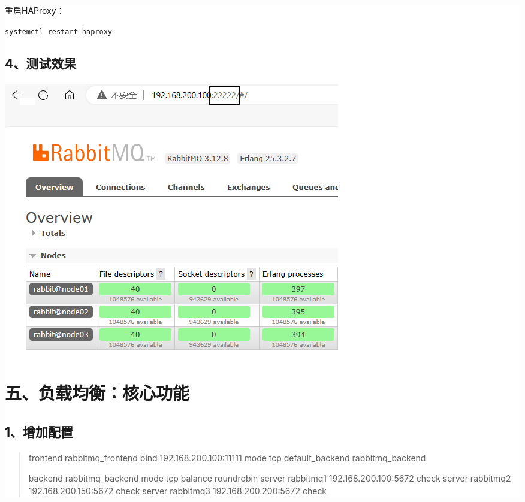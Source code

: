

重启HAProxy：

```shell
systemctl restart haproxy
```



## 4、测试效果

![image-20231205203815753](./assets/image-20231205203815753.png)



# 五、负载均衡：核心功能

## 1、增加配置

> frontend rabbitmq_frontend
> bind 192.168.200.100:11111
> mode tcp
> default_backend rabbitmq_backend
>
> backend rabbitmq_backend
> mode tcp
> balance roundrobin
> server rabbitmq1 192.168.200.100:5672 check
> server rabbitmq2 192.168.200.150:5672 check
> server rabbitmq3 192.168.200.200:5672 check
